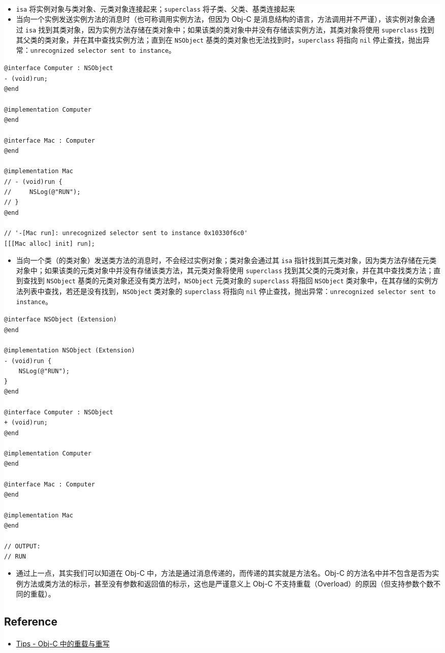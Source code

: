 - `isa` 将实例对象与类对象、元类对象连接起来；`superclass` 将子类、父类、基类连接起来
- 当向一个实例发送实例方法的消息时（也可称调用实例方法，但因为 Obj-C 是消息结构的语言，方法调用并不严谨），该实例对象会通过 `isa` 找到其类对象，因为实例方法存储在类对象中；如果该类的类对象中并没有存储该实例方法，其类对象将使用 `superclass` 找到其父类的类对象，并在其中查找实例方法；直到在 `NSObject` 基类的类对象也无法找到时，`superclass` 将指向 `nil` 停止查找，抛出异常：`unrecognized selector sent to instance`。

```objc
@interface Computer : NSObject
- (void)run;
@end

@implementation Computer
@end

@interface Mac : Computer
@end

@implementation Mac
// - (void)run {
//     NSLog(@"RUN");
// }
@end

// '-[Mac run]: unrecognized selector sent to instance 0x10330f6c0'
[[[Mac alloc] init] run];
```

- 当向一个类（的类对象）发送类方法的消息时，不会经过实例对象；类对象会通过其 `isa` 指针找到其元类对象，因为类方法存储在元类对象中；如果该类的元类对象中并没有存储该类方法，其元类对象将使用 `superclass` 找到其父类的元类对象，并在其中查找类方法；直到查找到 `NSObject` 基类的元类对象还没有类方法时，`NSObject` 元类对象的 `superclass` 将指回 `NSObject` 类对象中，在其存储的实例方法列表中查找，若还是没有找到，`NSObject` 类对象的 `superclass` 将指向 `nil` 停止查找，抛出异常：`unrecognized selector sent to instance`。

```objc
@interface NSObject (Extension)
@end

@implementation NSObject (Extension)
- (void)run {
    NSLog(@"RUN");
}
@end

@interface Computer : NSObject
+ (void)run;
@end

@implementation Computer
@end

@interface Mac : Computer
@end

@implementation Mac
@end

// OUTPUT:
// RUN
```

- 通过上一点，其实我们可以知道在 Obj-C 中，方法是通过消息传递的，而传递的其实就是方法名。Obj-C 的方法名中并不包含是否为实例方法或类方法的标示，甚至没有参数和返回值的标示，这也是严谨意义上 Obj-C 不支持重载（Overload）的原因（但支持参数个数不同的重载）。

## Reference

- [Tips - Obj-C 中的重载与重写](https://github.com/kingcos/Perspective/issues/73)
